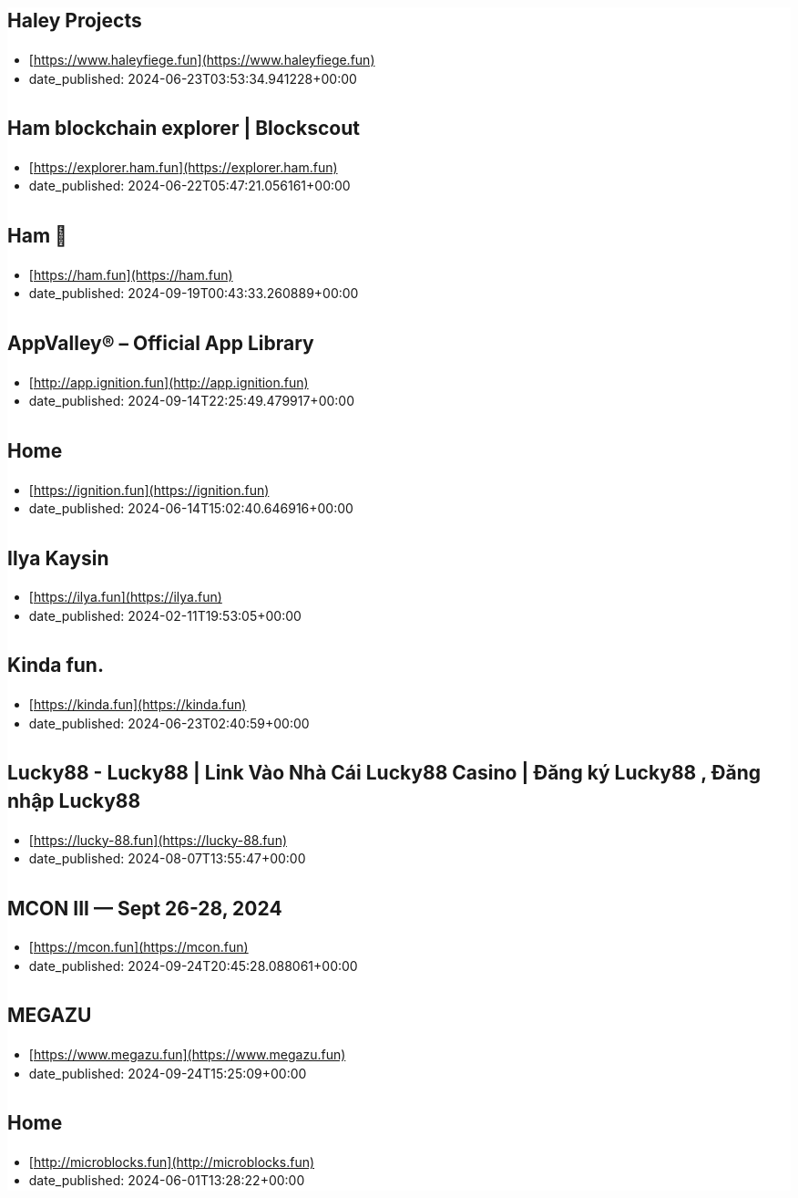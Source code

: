  ## Haley Projects
 - [https://www.haleyfiege.fun](https://www.haleyfiege.fun)
 - date_published: 2024-06-23T03:53:34.941228+00:00

 ## Ham blockchain explorer | Blockscout
 - [https://explorer.ham.fun](https://explorer.ham.fun)
 - date_published: 2024-06-22T05:47:21.056161+00:00

 ## Ham 🍖
 - [https://ham.fun](https://ham.fun)
 - date_published: 2024-09-19T00:43:33.260889+00:00

 ## AppValley® – Official App Library
 - [http://app.ignition.fun](http://app.ignition.fun)
 - date_published: 2024-09-14T22:25:49.479917+00:00

 ## Home
 - [https://ignition.fun](https://ignition.fun)
 - date_published: 2024-06-14T15:02:40.646916+00:00

 ## Ilya Kaysin
 - [https://ilya.fun](https://ilya.fun)
 - date_published: 2024-02-11T19:53:05+00:00

 ## Kinda fun.
 - [https://kinda.fun](https://kinda.fun)
 - date_published: 2024-06-23T02:40:59+00:00

 ## Lucky88 - Lucky88 | Link Vào Nhà Cái Lucky88 Casino | Đăng ký Lucky88 , Đăng nhập Lucky88
 - [https://lucky-88.fun](https://lucky-88.fun)
 - date_published: 2024-08-07T13:55:47+00:00

 ## MCON III — Sept 26-28, 2024
 - [https://mcon.fun](https://mcon.fun)
 - date_published: 2024-09-24T20:45:28.088061+00:00

 ## MEGAZU
 - [https://www.megazu.fun](https://www.megazu.fun)
 - date_published: 2024-09-24T15:25:09+00:00

 ## Home
 - [http://microblocks.fun](http://microblocks.fun)
 - date_published: 2024-06-01T13:28:22+00:00
